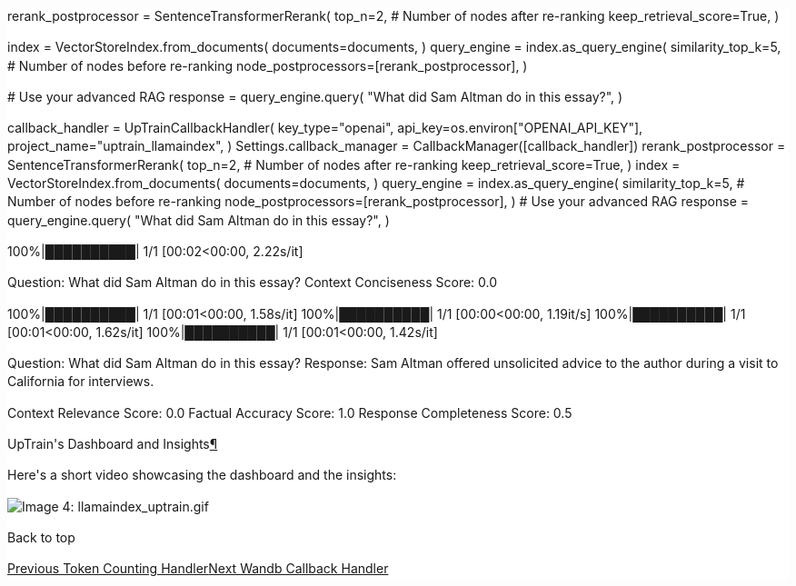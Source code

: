 rerank\_postprocessor \= SentenceTransformerRerank(
    top\_n\=2,  \# Number of nodes after re-ranking
    keep\_retrieval\_score\=True,
)

index \= VectorStoreIndex.from\_documents(
    documents\=documents,
)
query\_engine \= index.as\_query\_engine(
    similarity\_top\_k\=5,  \# Number of nodes before re-ranking
    node\_postprocessors\=\[rerank\_postprocessor\],
)

\# Use your advanced RAG
response \= query\_engine.query(
    "What did Sam Altman do in this essay?",
)

callback\_handler = UpTrainCallbackHandler( key\_type="openai", api\_key=os.environ\["OPENAI\_API\_KEY"\], project\_name="uptrain\_llamaindex", ) Settings.callback\_manager = CallbackManager(\[callback\_handler\]) rerank\_postprocessor = SentenceTransformerRerank( top\_n=2, # Number of nodes after re-ranking keep\_retrieval\_score=True, ) index = VectorStoreIndex.from\_documents( documents=documents, ) query\_engine = index.as\_query\_engine( similarity\_top\_k=5, # Number of nodes before re-ranking node\_postprocessors=\[rerank\_postprocessor\], ) # Use your advanced RAG response = query\_engine.query( "What did Sam Altman do in this essay?", )

100%|██████████| 1/1 \[00:02<00:00,  2.22s/it\]

Question: What did Sam Altman do in this essay?
Context Conciseness Score: 0.0

100%|██████████| 1/1 \[00:01<00:00,  1.58s/it\]
100%|██████████| 1/1 \[00:00<00:00,  1.19it/s\]
100%|██████████| 1/1 \[00:01<00:00,  1.62s/it\]
100%|██████████| 1/1 \[00:01<00:00,  1.42s/it\]

Question: What did Sam Altman do in this essay?
Response: Sam Altman offered unsolicited advice to the author during a visit to California for interviews.

Context Relevance Score: 0.0
Factual Accuracy Score: 1.0
Response Completeness Score: 0.5

UpTrain's Dashboard and Insights[¶](https://docs.llamaindex.ai/en/stable/examples/callbacks/UpTrainCallback/#uptrains-dashboard-and-insights)


Here's a short video showcasing the dashboard and the insights:

![Image 4: llamaindex_uptrain.gif](https://uptrain-assets.s3.ap-south-1.amazonaws.com/images/llamaindex/llamaindex_uptrain.gif)

Back to top

[Previous Token Counting Handler](https://docs.llamaindex.ai/en/stable/examples/callbacks/TokenCountingHandler/)[Next Wandb Callback Handler](https://docs.llamaindex.ai/en/stable/examples/callbacks/WandbCallbackHandler/)
